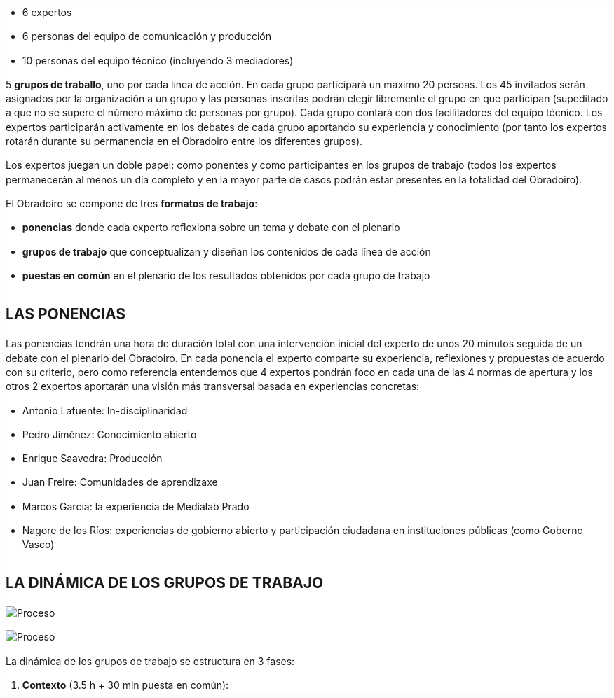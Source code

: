   - 6 expertos

  - 6 personas del equipo de comunicación y producción

  - 10 personas del equipo técnico (incluyendo 3 mediadores)

5 **grupos de traballo**, uno por cada línea de acción. En cada grupo participará un máximo 20 persoas. Los 45 invitados serán asignados por la organización a un grupo y las personas inscritas podrán elegir libremente el grupo en que participan (supeditado a que no se supere el número máximo de personas por grupo). Cada grupo contará con dos facilitadores del equipo técnico. Los expertos participarán activamente en los debates de cada grupo aportando su experiencia y conocimiento (por tanto los expertos rotarán durante su permanencia en el Obradoiro entre los diferentes grupos).

Los expertos juegan un doble papel: como ponentes y como participantes en los grupos de trabajo (todos los expertos permanecerán al menos un día completo y en la mayor parte de casos podrán estar presentes en la totalidad del Obradoiro).

El Obradoiro se compone de tres **formatos de trabajo**:

  - **ponencias** donde cada experto reflexiona sobre un tema y debate con el plenario

  - **grupos de trabajo** que conceptualizan y diseñan los contenidos de cada línea de acción

  - **puestas en común** en el plenario de los resultados obtenidos por cada grupo de trabajo


## LAS PONENCIAS

Las ponencias tendrán una hora de duración total con una intervención inicial del experto de unos 20 minutos seguida de un debate con el plenario del Obradoiro. En cada ponencia el experto comparte su experiencia, reflexiones y propuestas de acuerdo con su criterio, pero como referencia entendemos que 4 expertos pondrán foco en cada una de las 4 normas de apertura y los otros 2 expertos aportarán una visión más transversal
basada en experiencias concretas:

  - Antonio Lafuente: In-disciplinaridad

  - Pedro Jiménez: Conocimiento abierto

  - Enrique Saavedra: Producción

  - Juan Freire: Comunidades de aprendizaxe

  - Marcos García: la experiencia de Medialab Prado

  - Nagore de los Ríos: experiencias de gobierno abierto y participación ciudadana en instituciones públicas (como Goberno Vasco)


## LA DINÁMICA DE LOS GRUPOS DE TRABAJO

![Proceso](https://forxa.colab.coruna.gal/Co-Lab/obradoiro/raw/master/proceso_1.png)

![Proceso](https://forxa.colab.coruna.gal/Co-Lab/obradoiro/raw/master/proceso_2.png)

La dinámica de los grupos de trabajo se estructura en 3 fases:

  1. **Contexto** (3.5 h + 30 min puesta en común):
